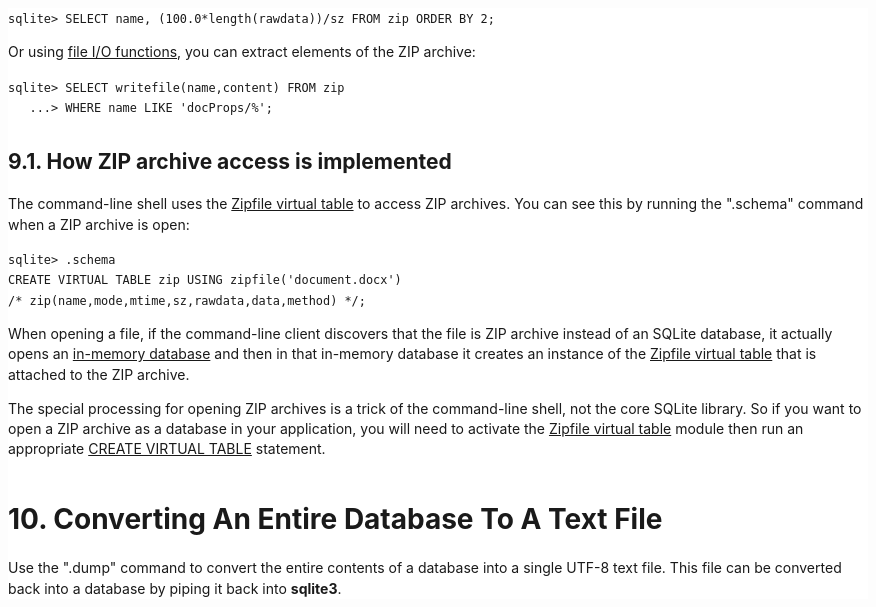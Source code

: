 


```
sqlite> SELECT name, (100.0*length(rawdata))/sz FROM zip ORDER BY 2;

```

Or using [file I/O functions](cli.html#fileio), you can extract elements of the
ZIP archive:




```
sqlite> SELECT writefile(name,content) FROM zip
   ...> WHERE name LIKE 'docProps/%';

```

## 9\.1\. How ZIP archive access is implemented


The command\-line shell uses the [Zipfile virtual table](zipfile.html) to
access ZIP archives. You can see this by running the ".schema"
command when a ZIP archive is open:




```
sqlite> .schema
CREATE VIRTUAL TABLE zip USING zipfile('document.docx')
/* zip(name,mode,mtime,sz,rawdata,data,method) */;

```

When opening a file, if the command\-line client discovers that the
file is ZIP archive instead of an SQLite database, it actually opens
an [in\-memory database](inmemorydb.html) and then in that in\-memory database it creates
an instance of the [Zipfile virtual table](zipfile.html) that is attached to the
ZIP archive.



The special processing for opening ZIP archives is a trick of the
command\-line shell, not the core SQLite library. So if you want to
open a ZIP archive as a database in your application, you will need to
activate the [Zipfile virtual table](zipfile.html) module then run an appropriate
[CREATE VIRTUAL TABLE](lang_createvtab.html) statement.





# 10\. Converting An Entire Database To A Text File


Use the ".dump" command to convert the entire contents of a
database into a single UTF\-8 text file. This file can be converted
back into a database by piping it back into **sqlite3**.
